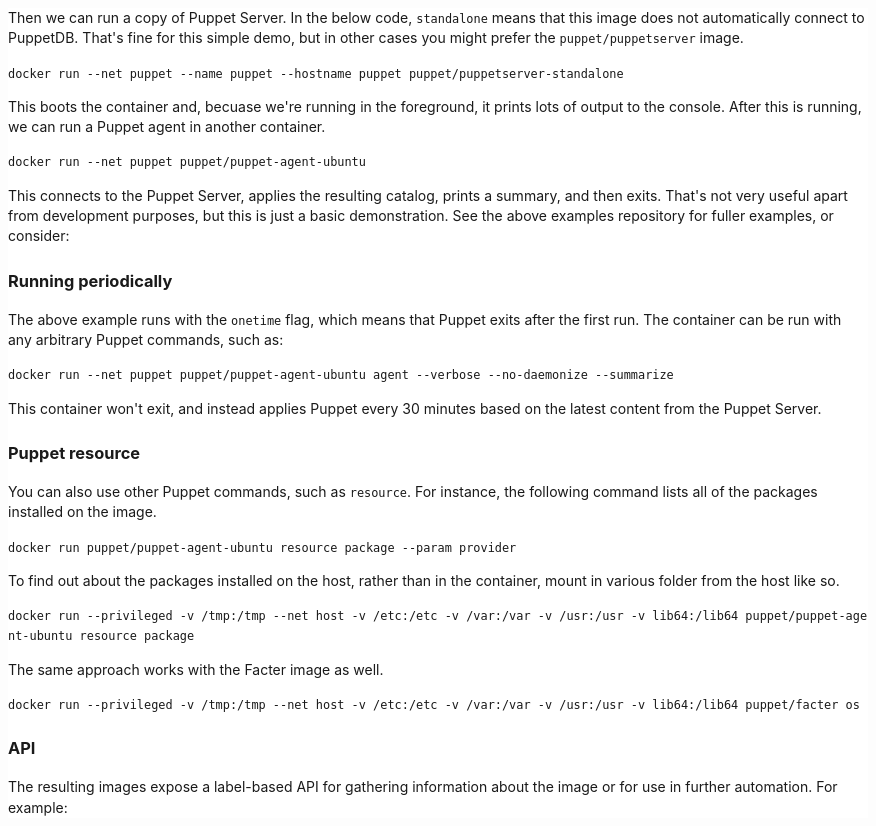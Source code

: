 Then we can run a copy of Puppet Server. In the below code, `standalone` means that this image does not automatically connect to PuppetDB. That's fine for this simple demo, but in other cases you might prefer the `puppet/puppetserver` image.

```
docker run --net puppet --name puppet --hostname puppet puppet/puppetserver-standalone
```

This boots the container and, becuase we're running in the foreground, it prints lots of output to the console. After this is running, we can run a Puppet agent in another container.

```
docker run --net puppet puppet/puppet-agent-ubuntu
```

This connects to the Puppet Server, applies the resulting catalog, prints a summary, and then exits. That's not very useful apart from development purposes, but this is just a basic demonstration. See the above examples repository for fuller examples, or
consider:

### Running periodically

The above example runs with the `onetime` flag, which means that Puppet exits after the first run. The container can be run with any arbitrary Puppet commands, such as:

```
docker run --net puppet puppet/puppet-agent-ubuntu agent --verbose --no-daemonize --summarize
```

This container won't exit, and instead applies Puppet every 30 minutes based on the latest content from the Puppet Server.

### Puppet resource

You can also use other Puppet commands, such as `resource`. For instance, the following command lists all of the packages installed on the image.

```
docker run puppet/puppet-agent-ubuntu resource package --param provider
```

To find out about the packages installed on the host, rather than in the container, mount in various folder from the host like so.

```
docker run --privileged -v /tmp:/tmp --net host -v /etc:/etc -v /var:/var -v /usr:/usr -v lib64:/lib64 puppet/puppet-agent-ubuntu resource package
```

The same approach works with the Facter image as well.

```
docker run --privileged -v /tmp:/tmp --net host -v /etc:/etc -v /var:/var -v /usr:/usr -v lib64:/lib64 puppet/facter os
```

### API

The resulting images expose a label-based API for gathering information about the image or for use in further automation. For example:
